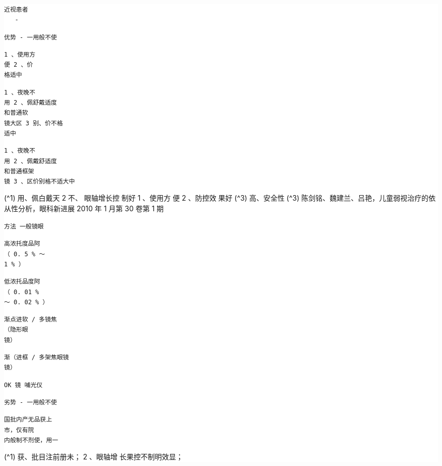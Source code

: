     近视患者
       -

```
优势 - 一用般不使
```
```
1 、使用方
便 2 、价
格适中
```
```
1 、夜晚不
用 2 、佩舒戴适度
和普通软
镜大区 3 别、价不格
适中
```
```
1 、夜晚不
用 2 、佩戴舒适度
和普通框架
镜 3 、区价别格不适大中
```
(^1) 用、佩白戴天 2 不、
眼轴增长控
制好
1 、使用方
便 2 、防控效
果好
(^3) 高、安全性
(^3) 陈剑铭、魏建兰、吕艳，儿童弱视治疗的依从性分析，眼科新进展 2010 年 1 月第 30 卷第 1 期


```
方法 一般镜眼
```
```
高浓托度品阿
（ 0. 5 % ～
1 % ）
```
```
低浓托品度阿
（ 0. 01 %
～ 0. 02 % ）
```
```
渐点进软 / 多镜焦
（隐形眼
镜）
```
```
渐（进框 / 多架焦眼镜
镜）
```
```
OK 镜 哺光仪
```
```
劣势 - 一用般不使
```
```
国批内产无品获上
市，仅有院
内般制不剂使，用一
```
(^1) 获、批目注前册未；
2 、眼轴增
长果控不制明效显；